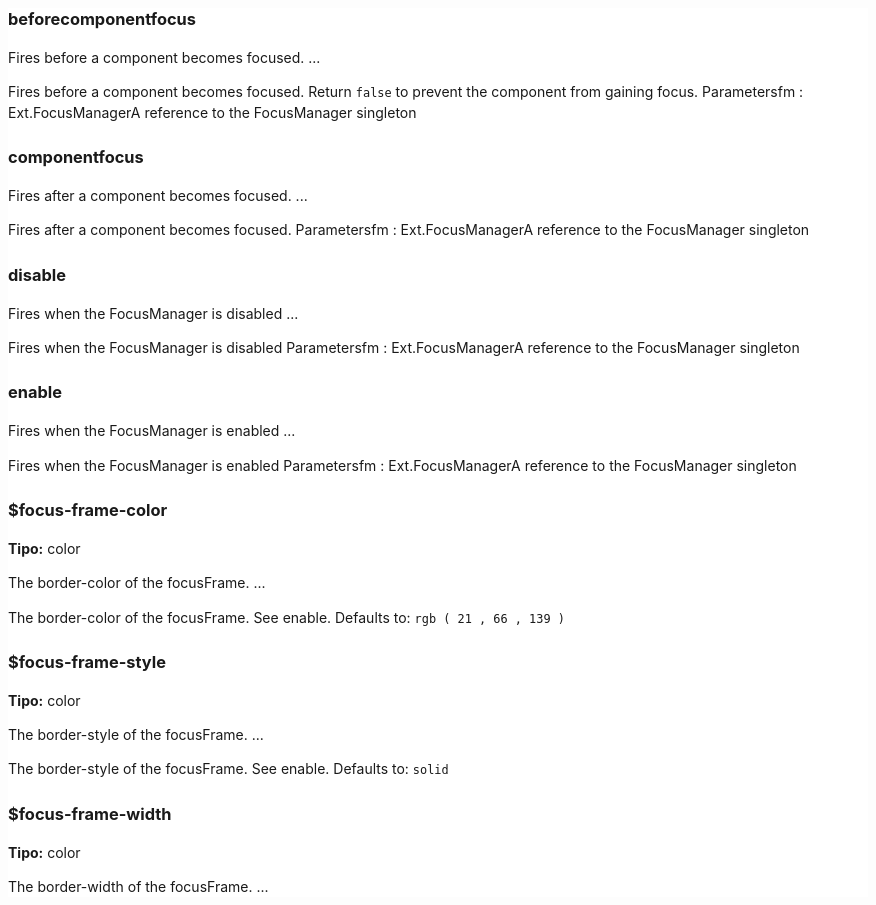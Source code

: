 ### beforecomponentfocus

Fires before a component becomes focused. ...

Fires before a component becomes focused. Return `false` to prevent
the component from gaining focus.
Parametersfm : Ext.FocusManagerA reference to the FocusManager singleton


### componentfocus

Fires after a component becomes focused. ...

Fires after a component becomes focused.
Parametersfm : Ext.FocusManagerA reference to the FocusManager singleton


### disable

Fires when the FocusManager is disabled ...

Fires when the FocusManager is disabled
Parametersfm : Ext.FocusManagerA reference to the FocusManager singleton


### enable

Fires when the FocusManager is enabled ...

Fires when the FocusManager is enabled
Parametersfm : Ext.FocusManagerA reference to the FocusManager singleton


### $focus-frame-color

**Tipo:** color

The border-color of the focusFrame. ...

The border-color of the focusFrame.  See enable.
Defaults to: `rgb ( 21 , 66 , 139 )`


### $focus-frame-style

**Tipo:** color

The border-style of the focusFrame. ...

The border-style of the focusFrame.  See enable.
Defaults to: `solid`


### $focus-frame-width

**Tipo:** color

The border-width of the focusFrame. ...
